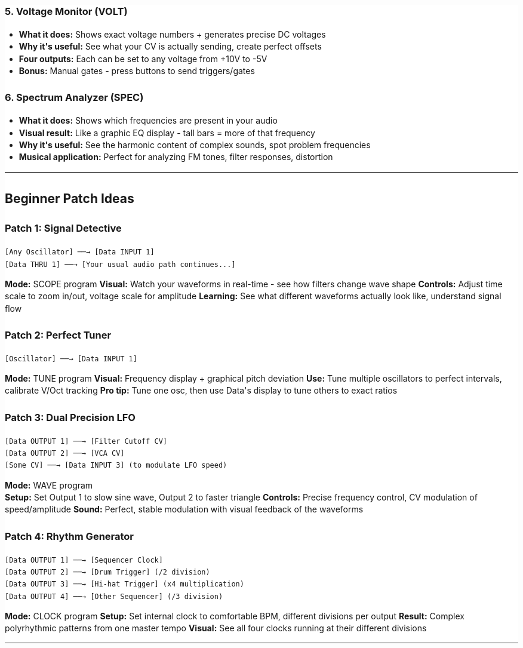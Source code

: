 ### **5. Voltage Monitor (VOLT)**
- **What it does:** Shows exact voltage numbers + generates precise DC voltages
- **Why it's useful:** See what your CV is actually sending, create perfect offsets
- **Four outputs:** Each can be set to any voltage from +10V to -5V
- **Bonus:** Manual gates - press buttons to send triggers/gates

### **6. Spectrum Analyzer (SPEC)**
- **What it does:** Shows which frequencies are present in your audio
- **Visual result:** Like a graphic EQ display - tall bars = more of that frequency
- **Why it's useful:** See the harmonic content of complex sounds, spot problem frequencies
- **Musical application:** Perfect for analyzing FM tones, filter responses, distortion

---

## Beginner Patch Ideas

### **Patch 1: Signal Detective**
```
[Any Oscillator] ──→ [Data INPUT 1]
[Data THRU 1] ──→ [Your usual audio path continues...]
```
**Mode:** SCOPE program
**Visual:** Watch your waveforms in real-time - see how filters change wave shape
**Controls:** Adjust time scale to zoom in/out, voltage scale for amplitude
**Learning:** See what different waveforms actually look like, understand signal flow

### **Patch 2: Perfect Tuner** 
```
[Oscillator] ──→ [Data INPUT 1]
```
**Mode:** TUNE program
**Visual:** Frequency display + graphical pitch deviation
**Use:** Tune multiple oscillators to perfect intervals, calibrate V/Oct tracking
**Pro tip:** Tune one osc, then use Data's display to tune others to exact ratios

### **Patch 3: Dual Precision LFO**
```
[Data OUTPUT 1] ──→ [Filter Cutoff CV]
[Data OUTPUT 2] ──→ [VCA CV] 
[Some CV] ──→ [Data INPUT 3] (to modulate LFO speed)
```
**Mode:** WAVE program  
**Setup:** Set Output 1 to slow sine wave, Output 2 to faster triangle
**Controls:** Precise frequency control, CV modulation of speed/amplitude
**Sound:** Perfect, stable modulation with visual feedback of the waveforms

### **Patch 4: Rhythm Generator**
```
[Data OUTPUT 1] ──→ [Sequencer Clock]
[Data OUTPUT 2] ──→ [Drum Trigger] (/2 division)
[Data OUTPUT 3] ──→ [Hi-hat Trigger] (x4 multiplication)  
[Data OUTPUT 4] ──→ [Other Sequencer] (/3 division)
```
**Mode:** CLOCK program
**Setup:** Set internal clock to comfortable BPM, different divisions per output
**Result:** Complex polyrhythmic patterns from one master tempo
**Visual:** See all four clocks running at their different divisions

---